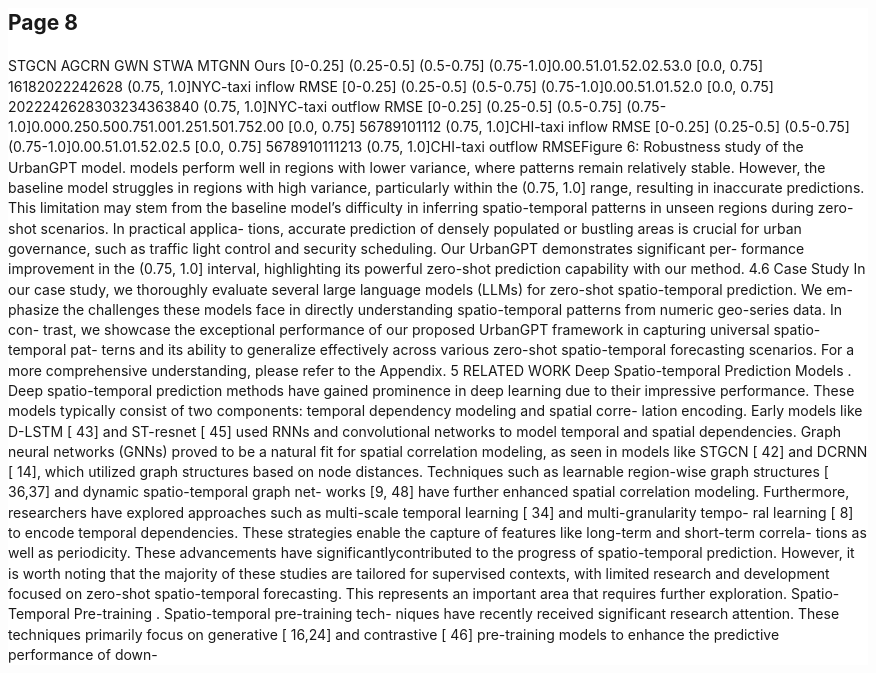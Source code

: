 ## Page 8

STGCN AGCRN GWN STWA MTGNN Ours
[0-0.25] (0.25-0.5] (0.5-0.75] (0.75-1.0]0.00.51.01.52.02.53.0 [0.0, 0.75]
16182022242628
(0.75, 1.0]NYC-taxi inflow RMSE
[0-0.25] (0.25-0.5] (0.5-0.75] (0.75-1.0]0.00.51.01.52.0 [0.0, 0.75]
2022242628303234363840
(0.75, 1.0]NYC-taxi outflow RMSE
[0-0.25] (0.25-0.5] (0.5-0.75] (0.75-1.0]0.000.250.500.751.001.251.501.752.00 [0.0, 0.75]
56789101112
(0.75, 1.0]CHI-taxi inflow RMSE
[0-0.25] (0.25-0.5] (0.5-0.75] (0.75-1.0]0.00.51.01.52.02.5 [0.0, 0.75]
5678910111213
(0.75, 1.0]CHI-taxi outflow RMSEFigure 6: Robustness study of the UrbanGPT model.
models perform well in regions with lower variance, where patterns
remain relatively stable. However, the baseline model struggles in
regions with high variance, particularly within the (0.75, 1.0] range,
resulting in inaccurate predictions. This limitation may stem from
the baseline model’s difficulty in inferring spatio-temporal patterns
in unseen regions during zero-shot scenarios. In practical applica-
tions, accurate prediction of densely populated or bustling areas
is crucial for urban governance, such as traffic light control and
security scheduling. Our UrbanGPT demonstrates significant per-
formance improvement in the (0.75, 1.0] interval, highlighting its
powerful zero-shot prediction capability with our method.
4.6 Case Study
In our case study, we thoroughly evaluate several large language
models (LLMs) for zero-shot spatio-temporal prediction. We em-
phasize the challenges these models face in directly understanding
spatio-temporal patterns from numeric geo-series data. In con-
trast, we showcase the exceptional performance of our proposed
UrbanGPT framework in capturing universal spatio-temporal pat-
terns and its ability to generalize effectively across various zero-shot
spatio-temporal forecasting scenarios. For a more comprehensive
understanding, please refer to the Appendix.
5 RELATED WORK
Deep Spatio-temporal Prediction Models . Deep spatio-temporal
prediction methods have gained prominence in deep learning due
to their impressive performance. These models typically consist of
two components: temporal dependency modeling and spatial corre-
lation encoding. Early models like D-LSTM [ 43] and ST-resnet [ 45]
used RNNs and convolutional networks to model temporal and
spatial dependencies. Graph neural networks (GNNs) proved to
be a natural fit for spatial correlation modeling, as seen in models
like STGCN [ 42] and DCRNN [ 14], which utilized graph structures
based on node distances. Techniques such as learnable region-wise
graph structures [ 36,37] and dynamic spatio-temporal graph net-
works [9, 48] have further enhanced spatial correlation modeling.
Furthermore, researchers have explored approaches such as
multi-scale temporal learning [ 34] and multi-granularity tempo-
ral learning [ 8] to encode temporal dependencies. These strategies
enable the capture of features like long-term and short-term correla-
tions as well as periodicity. These advancements have significantlycontributed to the progress of spatio-temporal prediction. However,
it is worth noting that the majority of these studies are tailored
for supervised contexts, with limited research and development
focused on zero-shot spatio-temporal forecasting. This represents
an important area that requires further exploration.
Spatio-Temporal Pre-training . Spatio-temporal pre-training tech-
niques have recently received significant research attention. These
techniques primarily focus on generative [ 16,24] and contrastive [ 46]
pre-training models to enhance the predictive performance of down-